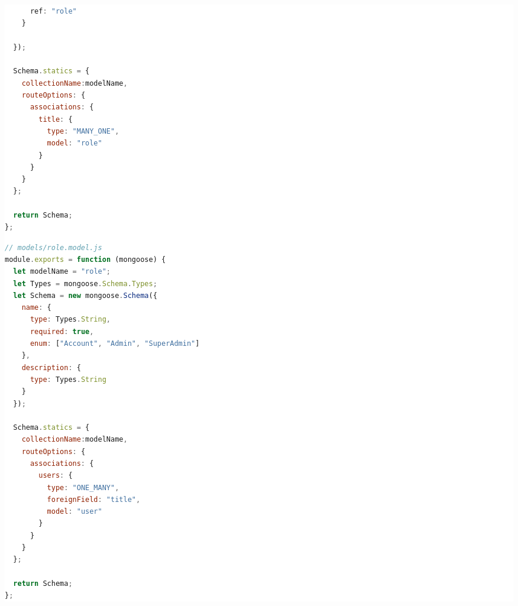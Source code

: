 ```javascript
      ref: "role"
    }

  });
  
  Schema.statics = {
    collectionName:modelName,
    routeOptions: {
      associations: {
        title: {
          type: "MANY_ONE",
          model: "role"
        }
      }
    }
  };
  
  return Schema;
};
```

```javascript
// models/role.model.js
module.exports = function (mongoose) {
  let modelName = "role";
  let Types = mongoose.Schema.Types;
  let Schema = new mongoose.Schema({
    name: {
      type: Types.String,
      required: true,
      enum: ["Account", "Admin", "SuperAdmin"]
    },
    description: {
      type: Types.String
    }
  });

  Schema.statics = {
    collectionName:modelName,
    routeOptions: {
      associations: {
        users: {
          type: "ONE_MANY",
          foreignField: "title",
          model: "user"
        }
      }
    }
  };

  return Schema;
};
```
